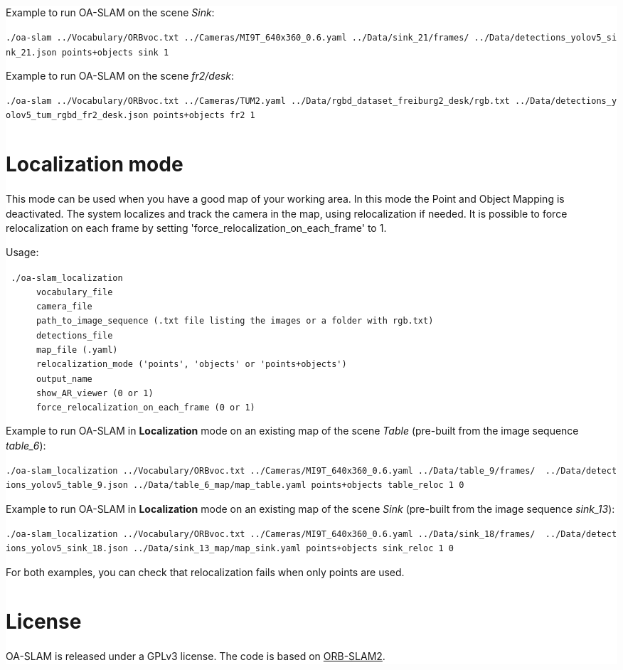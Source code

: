 
Example to run OA-SLAM on the scene *Sink*:

```
./oa-slam ../Vocabulary/ORBvoc.txt ../Cameras/MI9T_640x360_0.6.yaml ../Data/sink_21/frames/ ../Data/detections_yolov5_sink_21.json points+objects sink 1
```


Example to run OA-SLAM on the scene *fr2/desk*:
```
./oa-slam ../Vocabulary/ORBvoc.txt ../Cameras/TUM2.yaml ../Data/rgbd_dataset_freiburg2_desk/rgb.txt ../Data/detections_yolov5_tum_rgbd_fr2_desk.json points+objects fr2 1
```



# Localization mode


This mode can be used when you have a good map of your working area. In this mode the Point and Object Mapping is deactivated. The system localizes and track the camera in the map, using relocalization if needed.
It is possible to force relocalization on each frame by setting 'force_relocalization_on_each_frame' to 1.

Usage:
```
 ./oa-slam_localization
      vocabulary_file
      camera_file
      path_to_image_sequence (.txt file listing the images or a folder with rgb.txt)
      detections_file
      map_file (.yaml)
      relocalization_mode ('points', 'objects' or 'points+objects')
      output_name 
      show_AR_viewer (0 or 1)
      force_relocalization_on_each_frame (0 or 1)
```


Example to run OA-SLAM in **Localization** mode on an existing map of the scene *Table* (pre-built from the image sequence *table_6*):

```
./oa-slam_localization ../Vocabulary/ORBvoc.txt ../Cameras/MI9T_640x360_0.6.yaml ../Data/table_9/frames/  ../Data/detections_yolov5_table_9.json ../Data/table_6_map/map_table.yaml points+objects table_reloc 1 0
```

Example to run OA-SLAM in **Localization** mode on an existing map of the scene *Sink* (pre-built from the image sequence *sink_13*):
```
./oa-slam_localization ../Vocabulary/ORBvoc.txt ../Cameras/MI9T_640x360_0.6.yaml ../Data/sink_18/frames/  ../Data/detections_yolov5_sink_18.json ../Data/sink_13_map/map_sink.yaml points+objects sink_reloc 1 0
```
For both examples, you can check that relocalization fails when only points are used.









# License

OA-SLAM is released under a GPLv3 license. The code is based on [ORB-SLAM2](https://github.com/raulmur/ORB_SLAM2).



